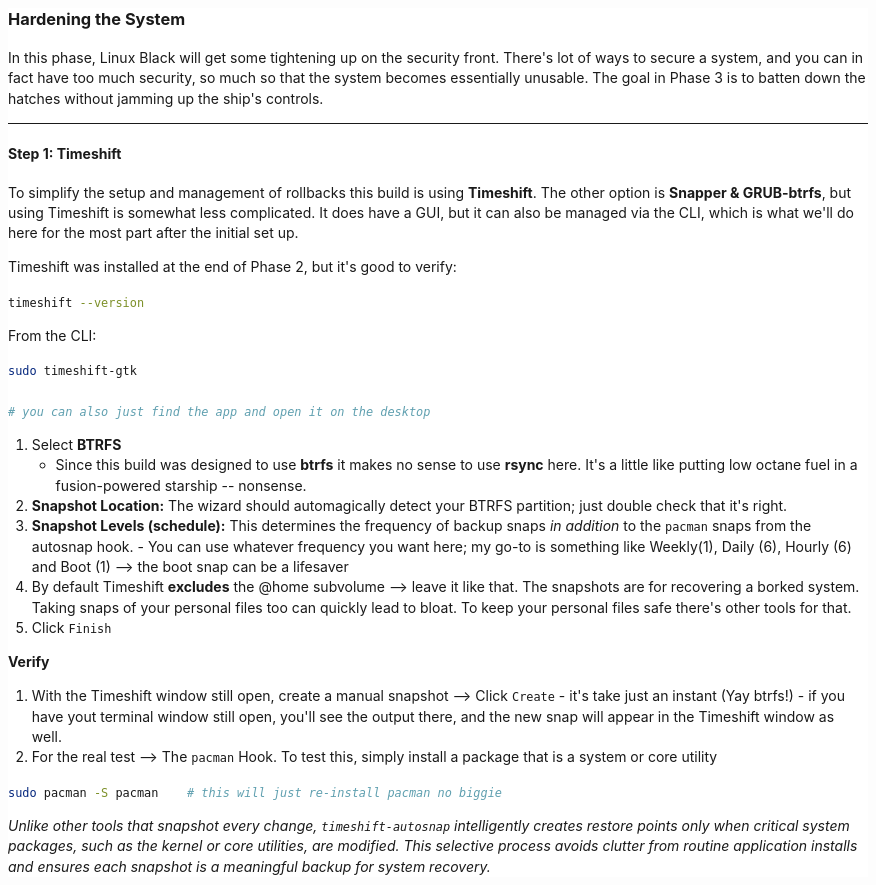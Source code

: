 ### Hardening the System

In this phase, Linux Black will get some tightening up on the security front. There's lot of ways to secure a system, and you can in fact have too much security, so much so that the system becomes essentially unusable. 
The goal in Phase 3 is to batten down the hatches without jamming up the ship's controls.

---
#### Step 1: Timeshift
To simplify the setup and management of rollbacks this build is using **Timeshift**. The other option is **Snapper & GRUB-btrfs**, but using Timeshift is somewhat less complicated. It does have a GUI, but it can also be managed via the CLI, which is what we'll do here for the most part after the initial set up.

Timeshift was installed at the end of Phase 2, but it's good to verify:
```bash
timeshift --version
```

From the CLI:
```bash
sudo timeshift-gtk

# you can also just find the app and open it on the desktop
```

1. Select **BTRFS**
	- Since this build was designed to use **btrfs** it makes no sense to use **rsync** here. It's a little like putting low octane fuel in a fusion-powered starship -- nonsense.
2. **Snapshot Location:** The wizard should automagically detect your BTRFS partition; just double check that it's right. 
3. **Snapshot Levels (schedule):** This determines the frequency of backup snaps *in addition* to the `pacman` snaps from the autosnap hook. 
		- You can use whatever frequency you want here; my go-to is something like Weekly(1), Daily (6), Hourly (6) and Boot (1) --> the boot snap can be a lifesaver
4. By default Timeshift **excludes** the @home subvolume --> leave it like that. The snapshots are for recovering a borked system. Taking snaps of your personal files too can quickly lead to bloat. To keep your personal files safe there's other tools for that. 
5. Click `Finish`

**Verify**
1. With the Timeshift window still open, create a manual snapshot -->  Click `Create`
		- it's take just an instant (Yay btrfs!)
		- if you have yout terminal window still open, you'll see the output there, and the new snap will appear in the Timeshift window as well. 
2. For the real test -->  The `pacman` Hook.
To test this, simply install a package that is a system or core utility
```bash
sudo pacman -S pacman    # this will just re-install pacman no biggie
```
*Unlike other tools that snapshot every change, `timeshift-autosnap` intelligently creates restore points only when critical system packages, such as the kernel or core utilities, are modified. This selective process avoids clutter from routine application installs and ensures each snapshot is a meaningful backup for system recovery.*
